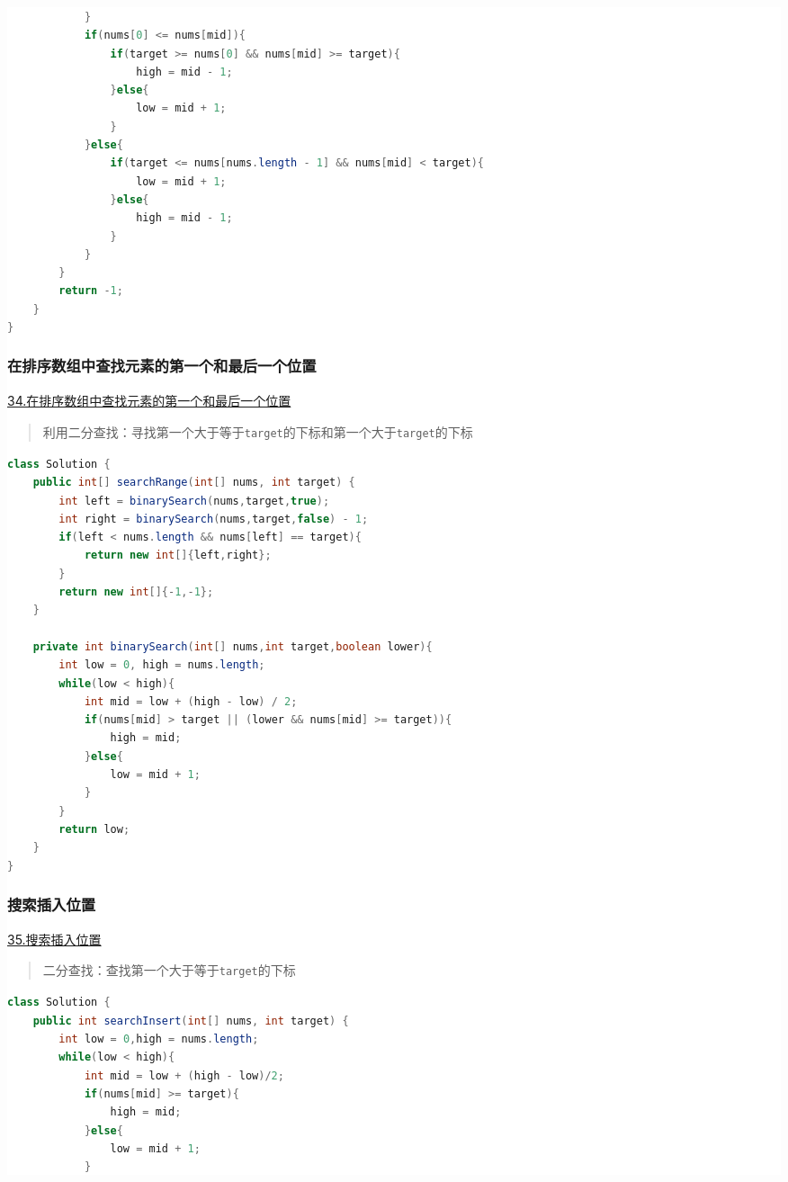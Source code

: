 ```java
            }
            if(nums[0] <= nums[mid]){
                if(target >= nums[0] && nums[mid] >= target){
                    high = mid - 1;
                }else{
                    low = mid + 1;
                }
            }else{
                if(target <= nums[nums.length - 1] && nums[mid] < target){
                    low = mid + 1;
                }else{
                    high = mid - 1;
                }
            }
        }
        return -1;
    }
}
```
### 在排序数组中查找元素的第一个和最后一个位置
[34.在排序数组中查找元素的第一个和最后一个位置](https://leetcode-cn.com/problems/find-first-and-last-position-of-element-in-sorted-array/)
> 利用二分查找：寻找第一个大于等于`target`的下标和第一个大于`target`的下标
```java
class Solution {
    public int[] searchRange(int[] nums, int target) {
        int left = binarySearch(nums,target,true);
        int right = binarySearch(nums,target,false) - 1;
        if(left < nums.length && nums[left] == target){
            return new int[]{left,right};
        }
        return new int[]{-1,-1};
    }

    private int binarySearch(int[] nums,int target,boolean lower){
        int low = 0, high = nums.length;
        while(low < high){
            int mid = low + (high - low) / 2;
            if(nums[mid] > target || (lower && nums[mid] >= target)){
                high = mid;
            }else{
                low = mid + 1;
            }
        }
        return low;
    }
}
```
### 搜索插入位置
[35.搜索插入位置](https://leetcode-cn.com/problems/search-insert-position/)
> 二分查找：查找第一个大于等于`target`的下标
```java
class Solution {
    public int searchInsert(int[] nums, int target) {
        int low = 0,high = nums.length;
        while(low < high){
            int mid = low + (high - low)/2;
            if(nums[mid] >= target){
                high = mid;
            }else{
                low = mid + 1;
            }
```